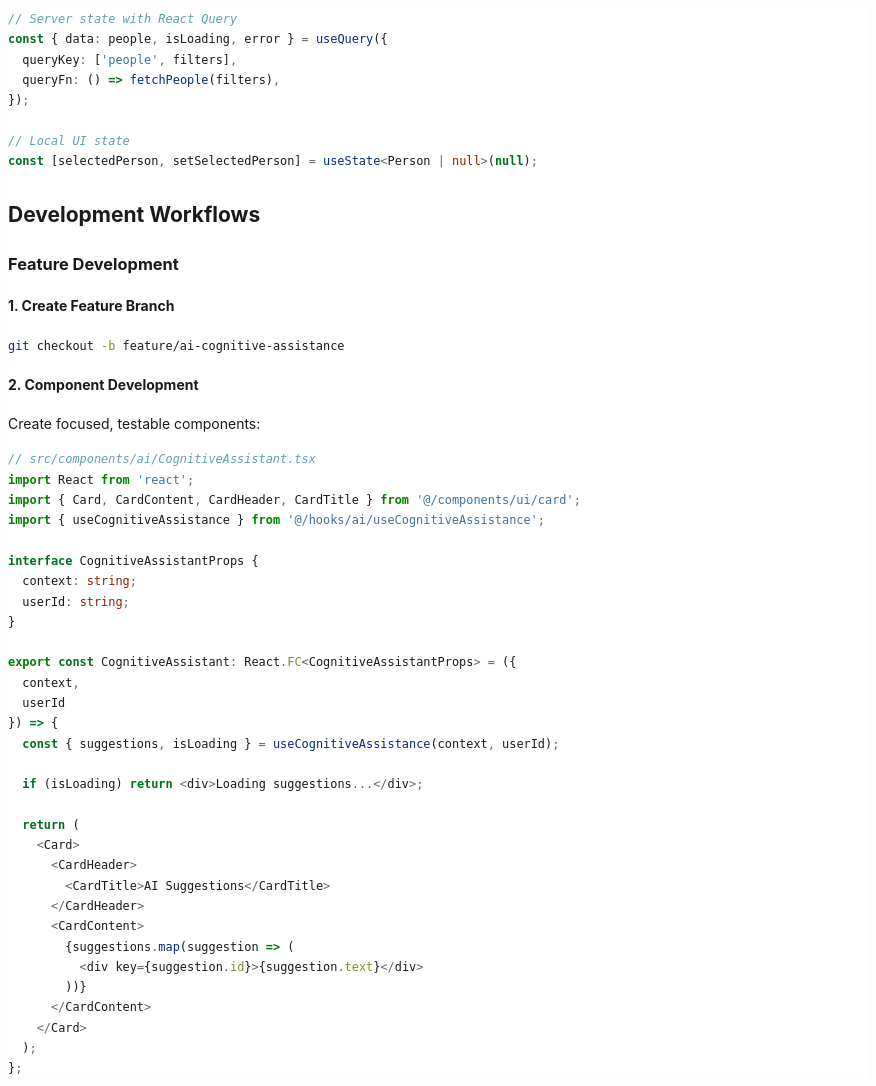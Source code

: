 ```typescript
// Server state with React Query
const { data: people, isLoading, error } = useQuery({
  queryKey: ['people', filters],
  queryFn: () => fetchPeople(filters),
});

// Local UI state
const [selectedPerson, setSelectedPerson] = useState<Person | null>(null);
```

## Development Workflows

### Feature Development

#### 1. Create Feature Branch
```bash
git checkout -b feature/ai-cognitive-assistance
```

#### 2. Component Development
Create focused, testable components:

```typescript
// src/components/ai/CognitiveAssistant.tsx
import React from 'react';
import { Card, CardContent, CardHeader, CardTitle } from '@/components/ui/card';
import { useCognitiveAssistance } from '@/hooks/ai/useCognitiveAssistance';

interface CognitiveAssistantProps {
  context: string;
  userId: string;
}

export const CognitiveAssistant: React.FC<CognitiveAssistantProps> = ({
  context,
  userId
}) => {
  const { suggestions, isLoading } = useCognitiveAssistance(context, userId);

  if (isLoading) return <div>Loading suggestions...</div>;

  return (
    <Card>
      <CardHeader>
        <CardTitle>AI Suggestions</CardTitle>
      </CardHeader>
      <CardContent>
        {suggestions.map(suggestion => (
          <div key={suggestion.id}>{suggestion.text}</div>
        ))}
      </CardContent>
    </Card>
  );
};
```
